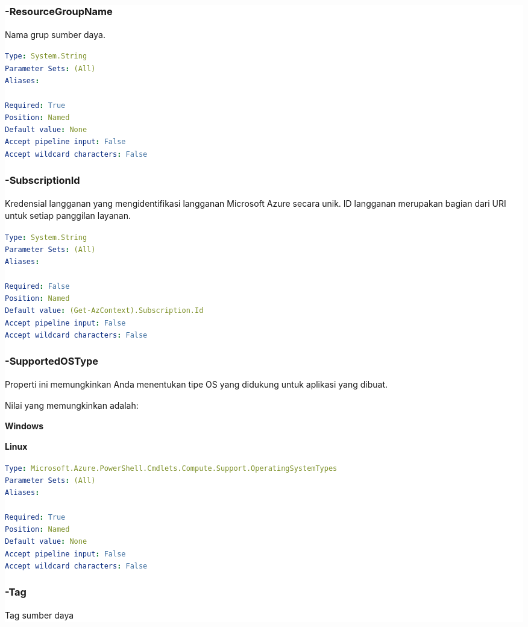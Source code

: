 ### -ResourceGroupName
Nama grup sumber daya.

```yaml
Type: System.String
Parameter Sets: (All)
Aliases:

Required: True
Position: Named
Default value: None
Accept pipeline input: False
Accept wildcard characters: False
```

### -SubscriptionId
Kredensial langganan yang mengidentifikasi langganan Microsoft Azure secara unik.
ID langganan merupakan bagian dari URI untuk setiap panggilan layanan.

```yaml
Type: System.String
Parameter Sets: (All)
Aliases:

Required: False
Position: Named
Default value: (Get-AzContext).Subscription.Id
Accept pipeline input: False
Accept wildcard characters: False
```

### -SupportedOSType
Properti ini memungkinkan Anda menentukan tipe OS yang didukung untuk aplikasi yang dibuat.


 Nilai yang memungkinkan adalah:

 **Windows**

 **Linux**

```yaml
Type: Microsoft.Azure.PowerShell.Cmdlets.Compute.Support.OperatingSystemTypes
Parameter Sets: (All)
Aliases:

Required: True
Position: Named
Default value: None
Accept pipeline input: False
Accept wildcard characters: False
```

### -Tag
Tag sumber daya
